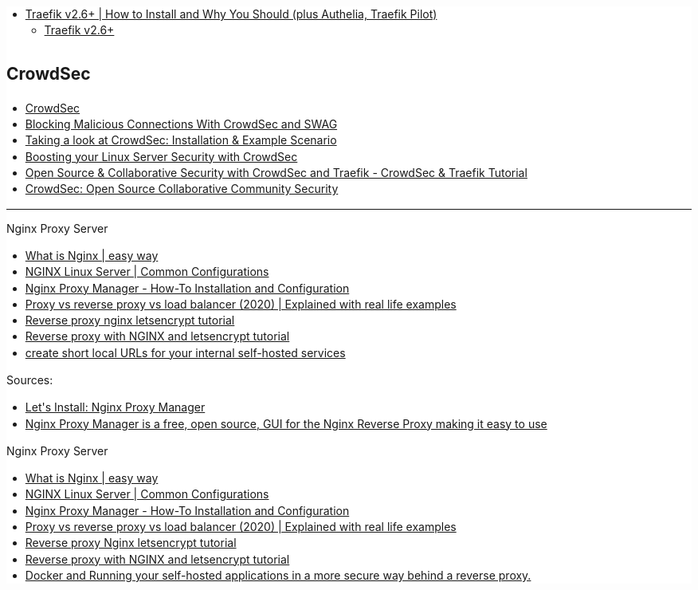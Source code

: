 * [Traefik v2.6+ | How to Install and Why You Should (plus Authelia, Traefik Pilot)](https://www.youtube.com/watch?v=pU7JvIrthxg)
  * [Traefik v2.6+](https://docs.ibracorp.io/traefik/)


## CrowdSec

* [CrowdSec](https://www.crowdsec.net/)
* [Blocking Malicious Connections With CrowdSec and SWAG](https://www.linuxserver.io/blog/blocking-malicious-connections-with-crowdsec-and-swag)
* [Taking a look at CrowdSec: Installation & Example Scenario](https://www.youtube.com/watch?v=QK-Fkg-88rU)
* [Boosting your Linux Server Security with CrowdSec](https://www.youtube.com/watch?v=WXHQY90Ms-g)
* [Open Source & Collaborative Security with CrowdSec and Traefik - CrowdSec & Traefik Tutorial](https://www.youtube.com/watch?v=-GxUP6bNxF0)
* [CrowdSec: Open Source Collaborative Community Security](https://www.youtube.com/watch?v=2Ec-FYmK4zg)



---------------




Nginx Proxy Server

* [What is Nginx | easy way](https://www.youtube.com/watch?v=WuH0T9FHDZ4)
* [NGINX Linux Server | Common Configurations](https://www.youtube.com/watch?v=MP3Wm9dtHSQ)
* [Nginx Proxy Manager - How-To Installation and Configuration](https://www.youtube.com/watch?v=P3imFC7GSr0)
* [Proxy vs reverse proxy vs load balancer (2020) | Explained with real life examples](https://www.youtube.com/watch?v=MiqrArNSxSM)
* [Reverse proxy nginx letsencrypt tutorial](https://www.youtube.com/watch?v=DyXl4c2XN-o)
* [Reverse proxy with NGINX and letsencrypt tutorial](https://www.the-digital-life.com/nginx-reverse-proxy/)
* [create short local URLs for your internal self-hosted services](https://www.youtube.com/watch?v=6aaSjwJhOog)

Sources:

* [Let's Install: Nginx Proxy Manager](https://www.youtube.com/watch?v=qXSrp_Q2pRY)
* [Nginx Proxy Manager is a free, open source, GUI for the Nginx Reverse Proxy making it easy to use](https://www.youtube.com/watch?v=RBVcnxTiIL0)

Nginx Proxy Server

* [What is Nginx | easy way](https://www.youtube.com/watch?v=WuH0T9FHDZ4)
* [NGINX Linux Server | Common Configurations](https://www.youtube.com/watch?v=MP3Wm9dtHSQ)
* [Nginx Proxy Manager - How-To Installation and Configuration](https://www.youtube.com/watch?v=P3imFC7GSr0)
* [Proxy vs reverse proxy vs load balancer (2020) | Explained with real life examples](https://www.youtube.com/watch?v=MiqrArNSxSM)
* [Reverse proxy Nginx letsencrypt tutorial](https://www.youtube.com/watch?v=DyXl4c2XN-o)
* [Reverse proxy with NGINX and letsencrypt tutorial](https://www.the-digital-life.com/nginx-reverse-proxy/)
* [Docker and Running your self-hosted applications in a more secure way behind a reverse proxy.](https://www.youtube.com/watch?v=8T68pB_Fkm4)

